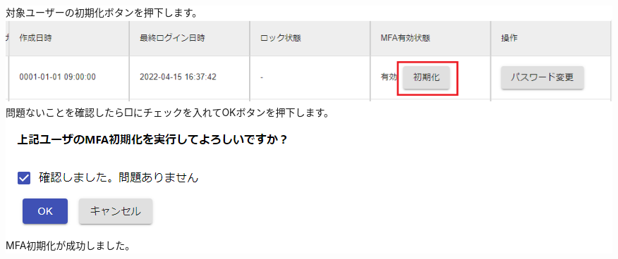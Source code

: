 対象ユーザーの初期化ボタンを押下します。  
![5.7.2.4.1](https://raw.githubusercontent.com/sbopsv/cloud-tech/master/content/DaaS/images/DaaS-02-Portal-Manual/5.7.2.4.1-mfa-init.png)  
問題ないことを確認したら□にチェックを入れてOKボタンを押下します。  
![5.7.2.4.2](https://raw.githubusercontent.com/sbopsv/cloud-tech/master/content/DaaS/images/DaaS-02-Portal-Manual/5.7.2.4.2-confirm-mfa-init.png)  
MFA初期化が成功しました。  
